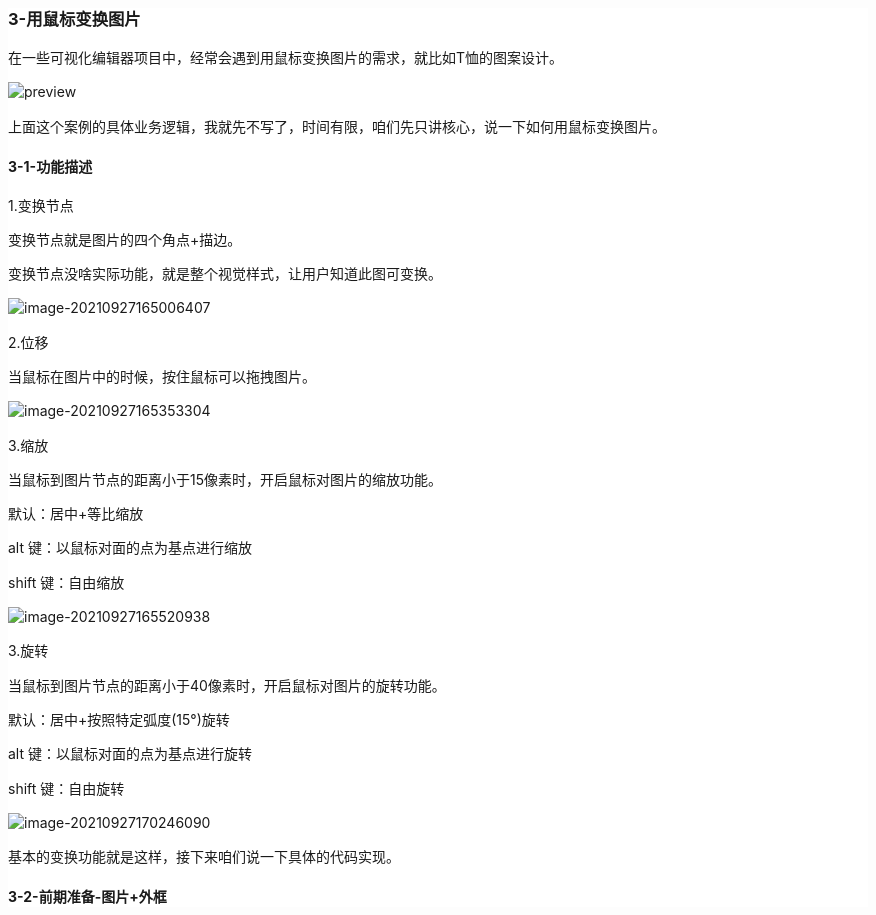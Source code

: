 

### 3-用鼠标变换图片

在一些可视化编辑器项目中，经常会遇到用鼠标变换图片的需求，就比如T恤的图案设计。

![preview](images/v2-b122fd969888bc5c3b4619aab1fd9f1d_r.jpg)

上面这个案例的具体业务逻辑，我就先不写了，时间有限，咱们先只讲核心，说一下如何用鼠标变换图片。



#### 3-1-功能描述

1.变换节点

变换节点就是图片的四个角点+描边。

变换节点没啥实际功能，就是整个视觉样式，让用户知道此图可变换。

![image-20210927165006407](images/image-20210927165006407.png)



2.位移

当鼠标在图片中的时候，按住鼠标可以拖拽图片。

![image-20210927165353304](images/image-20210927165353304.png)

3.缩放

当鼠标到图片节点的距离小于15像素时，开启鼠标对图片的缩放功能。

默认：居中+等比缩放

alt 键：以鼠标对面的点为基点进行缩放

shift 键：自由缩放

![image-20210927165520938](images/image-20210927165520938.png)



3.旋转

当鼠标到图片节点的距离小于40像素时，开启鼠标对图片的旋转功能。

默认：居中+按照特定弧度(15°)旋转

alt 键：以鼠标对面的点为基点进行旋转

shift 键：自由旋转

![image-20210927170246090](images/image-20210927170246090.png)



基本的变换功能就是这样，接下来咱们说一下具体的代码实现。



#### 3-2-前期准备-图片+外框
